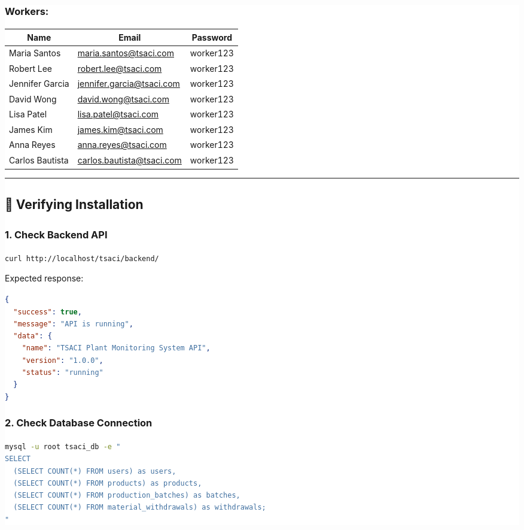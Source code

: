 ### Workers:
| Name | Email | Password |
|------|-------|----------|
| Maria Santos | maria.santos@tsaci.com | worker123 |
| Robert Lee | robert.lee@tsaci.com | worker123 |
| Jennifer Garcia | jennifer.garcia@tsaci.com | worker123 |
| David Wong | david.wong@tsaci.com | worker123 |
| Lisa Patel | lisa.patel@tsaci.com | worker123 |
| James Kim | james.kim@tsaci.com | worker123 |
| Anna Reyes | anna.reyes@tsaci.com | worker123 |
| Carlos Bautista | carlos.bautista@tsaci.com | worker123 |

---

## 🧪 Verifying Installation

### 1. Check Backend API

```bash
curl http://localhost/tsaci/backend/
```

Expected response:
```json
{
  "success": true,
  "message": "API is running",
  "data": {
    "name": "TSACI Plant Monitoring System API",
    "version": "1.0.0",
    "status": "running"
  }
}
```

### 2. Check Database Connection

```bash
mysql -u root tsaci_db -e "
SELECT 
  (SELECT COUNT(*) FROM users) as users,
  (SELECT COUNT(*) FROM products) as products,
  (SELECT COUNT(*) FROM production_batches) as batches,
  (SELECT COUNT(*) FROM material_withdrawals) as withdrawals;
"
```
